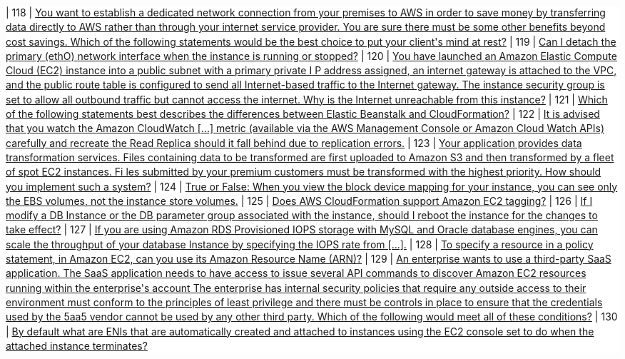 | 118 | [You want to establish a dedicated network connection from your premises to AWS in order to save money by transferring data directly to AWS rather than through your internet service provider. You are sure there must be some other benefits beyond cost savings. Which of the following statements would be the best choice to put your client's mind at rest?](#you-want-to-establish-a-dedicated-network-connection-from-your-premises-to-aws-in-order-to-save-money-by-transferring-data-directly-to-aws-rather-than-through-your-internet-service-provider-you-are-sure-there-must-be-some-other-benefits-beyond-cost-savings-which-of-the-following-statements-would-be-the-best-choice-to-put-your-clients-mind-at-rest)
| 119 | [Can I detach the primary (ethO) network interface when the instance is running or stopped?](#can-i-detach-the-primary-etho-network-interface-when-the-instance-is-running-or-stopped)
| 120 | [You have launched an Amazon Elastic Compute Cloud (EC2) instance into a public subnet with a primary private I P address assigned, an internet gateway is attached to the VPC, and the public route table is configured to send all Internet-based traffic to the Internet gateway. The instance security group is set to allow all outbound traffic but cannot access the internet. Why is the Internet unreachable from this instance?](#you-have-launched-an-amazon-elastic-compute-cloud-ec2-instance-into-a-public-subnet-with-a-primary-private-i-p-address-assigned-an-internet-gateway-is-attached-to-the-vpc-and-the-public-route-table-is-configured-to-send-all-internet-based-traffic-to-the-internet-gateway-the-instance-security-group-is-set-to-allow-all-outbound-traffic-but-cannot-access-the-internet-why-is-the-internet-unreachable-from-this-instance)
| 121 | [Which of the following statements best describes the differences between Elastic Beanstalk and CloudFormation?](#which-of-the-following-statements-best-describes-the-differences-between-elastic-beanstalk-and-cloudformation)
| 122 | [It is advised that you watch the Amazon CloudWatch [...] metric (available via the AWS Management Console or Amazon Cloud Watch APIs) carefully and recreate the Read Replica should it fall behind due to replication errors.](#it-is-advised-that-you-watch-the-amazon-cloudwatch--metric-available-via-the-aws-management-console-or-amazon-cloud-watch-apis-carefully-and-recreate-the-read-replica-should-it-fall-behind-due-to-replication-errors)
| 123 | [Your application provides data transformation services. Files containing data to be transformed are first uploaded to Amazon S3 and then transformed by a fleet of spot EC2 instances. Fi les submitted by your premium customers must be transformed with the highest priority. How should you implement such a system?](#your-application-provides-data-transformation-services-files-containing-data-to-be-transformed-are-first-uploaded-to-amazon-s3-and-then-transformed-by-a-fleet-of-spot-ec2-instances-fi-les-submitted-by-your-premium-customers-must-be-transformed-with-the-highest-priority-how-should-you-implement-such-a-system)
| 124 | [True or False: When you view the block device mapping for your instance, you can see only the EBS volumes, not the instance store volumes.](#true-or-false-when-you-view-the-block-device-mapping-for-your-instance-you-can-see-only-the-ebs-volumes-not-the-instance-store-volumes)
| 125 | [Does AWS CloudFormation support Amazon EC2 tagging?](#does-aws-cloudformation-support-amazon-ec2-tagging)
| 126 | [If I modify a DB Instance or the DB parameter group associated with the instance, should I reboot the instance for the changes to take effect?](#if-i-modify-a-db-instance-or-the-db-parameter-group-associated-with-the-instance-should-i-reboot-the-instance-for-the-changes-to-take-effect)
| 127 | [If you are using Amazon RDS Provisioned IOPS storage with MySQL and Oracle database engines, you can scale the throughput of your database Instance by specifying the IOPS rate from [...].](#if-you-are-using-amazon-rds-provisioned-iops-storage-with-mysql-and-oracle-database-engines-you-can-scale-the-throughput-of-your-database-instance-by-specifying-the-iops-rate-from-)
| 128 | [To specify a resource in a policy statement, in Amazon EC2, can you use its Amazon Resource Name (ARN)?](#to-specify-a-resource-in-a-policy-statement-in-amazon-ec2-can-you-use-its-amazon-resource-name-arn)
| 129 | [An enterprise wants to use a third-party SaaS application. The SaaS application needs to have access to issue several API commands to discover Amazon EC2 resources running within the enterprise's account The enterprise has internal security policies that require any outside access to their environment must conform to the principles of least privilege and there must be controls in place to ensure that the credentials used by the 5aa5 vendor cannot be used by any other third party. Which of the following would meet all of these conditions?](#an-enterprise-wants-to-use-a-third-party-saas-application-the-saas-application-needs-to-have-access-to-issue-several-api-commands-to-discover-amazon-ec2-resources-running-within-the-enterprises-account-the-enterprise-has-internal-security-policies-that-require-any-outside-access-to-their-environment-must-conform-to-the-principles-of-least-privilege-and-there-must-be-controls-in-place-to-ensure-that-the-credentials-used-by-the-5aa5-vendor-cannot-be-used-by-any-other-third-party-which-of-the-following-would-meet-all-of-these-conditions)
| 130 | [By default what are ENIs that are automatically created and attached to instances using the EC2 console set to do when the attached instance terminates?](#by-default-what-are-enis-that-are-automatically-created-and-attached-to-instances-using-the-ec2-console-set-to-do-when-the-attached-instance-terminates)